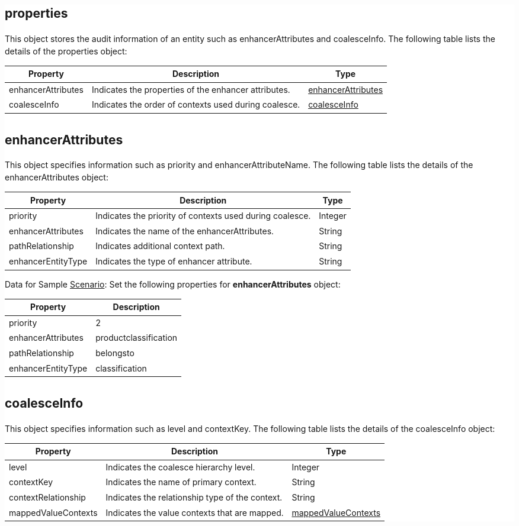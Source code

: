 ## properties

This object stores the audit information of an entity such as enhancerAttributes and coalesceInfo. The following table lists the details of the properties object:

| Property | Description | Type | 
|----------|-------------|------|
| enhancerAttributes | Indicates the properties of the enhancer attributes. | [enhancerAttributes](#enhancerattributes) | 
| coalesceInfo | Indicates the order of contexts used during coalesce. | [coalesceInfo](#coalesceinfo) |

## enhancerAttributes

This object specifies information such as priority and enhancerAttributeName. The following table lists the details of the enhancerAttributes object:

| Property | Description | Type | 
|----------|-------------|------|
| priority | Indicates the priority of contexts used during coalesce. | Integer |
| enhancerAttributes | Indicates the name of the enhancerAttributes. | String |
| pathRelationship | Indicates additional context path. | String |
| enhancerEntityType | Indicates the type of enhancer attribute. | String |

Data for Sample [Scenario](#scenario): Set the following properties for **enhancerAttributes** object:

| Property | Description | 
|----------|-------------|
| priority | 2 |
| enhancerAttributes | productclassification |
| pathRelationship | belongsto |
| enhancerEntityType | classification |

## coalesceInfo

This object specifies information such as level and contextKey. The following table lists the details of the coalesceInfo object:

| Property | Description | Type | 
|----------|-------------|------|
| level | Indicates the coalesce hierarchy level. | Integer |
| contextKey | Indicates the name of primary context. | String |
| contextRelationship | Indicates the relationship type of the context. | String |
| mappedValueContexts | Indicates the value contexts that are mapped. | [mappedValueContexts](#mappedvaluecontexts) |
